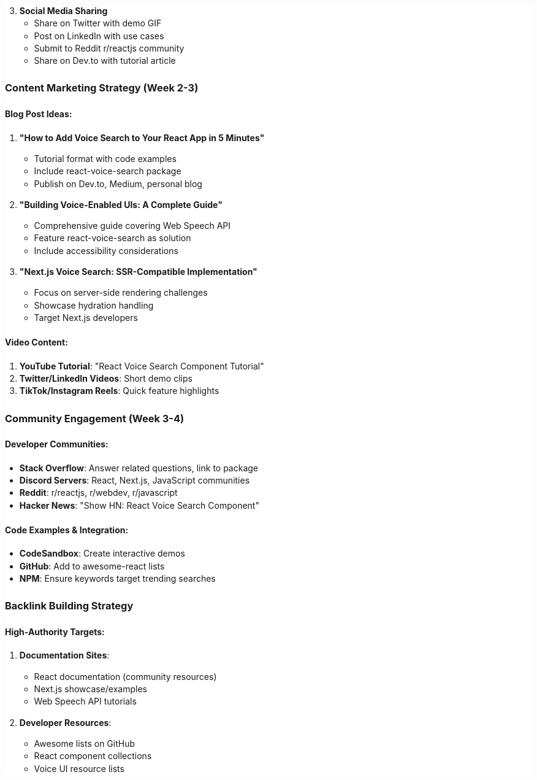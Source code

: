 3. **Social Media Sharing**
   - Share on Twitter with demo GIF
   - Post on LinkedIn with use cases
   - Submit to Reddit r/reactjs community
   - Share on Dev.to with tutorial article

### Content Marketing Strategy (Week 2-3)

#### Blog Post Ideas:
1. **"How to Add Voice Search to Your React App in 5 Minutes"**
   - Tutorial format with code examples
   - Include react-voice-search package
   - Publish on Dev.to, Medium, personal blog

2. **"Building Voice-Enabled UIs: A Complete Guide"**
   - Comprehensive guide covering Web Speech API
   - Feature react-voice-search as solution
   - Include accessibility considerations

3. **"Next.js Voice Search: SSR-Compatible Implementation"**
   - Focus on server-side rendering challenges
   - Showcase hydration handling
   - Target Next.js developers

#### Video Content:
1. **YouTube Tutorial**: "React Voice Search Component Tutorial"
2. **Twitter/LinkedIn Videos**: Short demo clips
3. **TikTok/Instagram Reels**: Quick feature highlights

### Community Engagement (Week 3-4)

#### Developer Communities:
- **Stack Overflow**: Answer related questions, link to package
- **Discord Servers**: React, Next.js, JavaScript communities
- **Reddit**: r/reactjs, r/webdev, r/javascript
- **Hacker News**: "Show HN: React Voice Search Component"

#### Code Examples & Integration:
- **CodeSandbox**: Create interactive demos
- **GitHub**: Add to awesome-react lists
- **NPM**: Ensure keywords target trending searches

### Backlink Building Strategy

#### High-Authority Targets:
1. **Documentation Sites**:
   - React documentation (community resources)
   - Next.js showcase/examples
   - Web Speech API tutorials

2. **Developer Resources**:
   - Awesome lists on GitHub
   - React component collections
   - Voice UI resource lists
